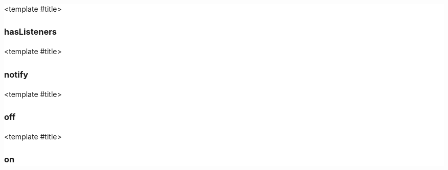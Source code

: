 </APIRef>

</div>

<div class="isStatic">

<APIRef for="4306" v-once>

<template #title>

### hasListeners

</template>

</APIRef>

</div>

<div class="isStatic">

<APIRef for="4301" v-once>

<template #title>

### notify

</template>

</APIRef>

</div>

<div class="isStatic">

<APIRef for="4295" v-once>

<template #title>

### off

</template>

</APIRef>

</div>

<div class="isStatic">

<APIRef for="4081" v-once>

<template #title>

### on

</template>

</APIRef>

</div>

<div class="isStatic">
